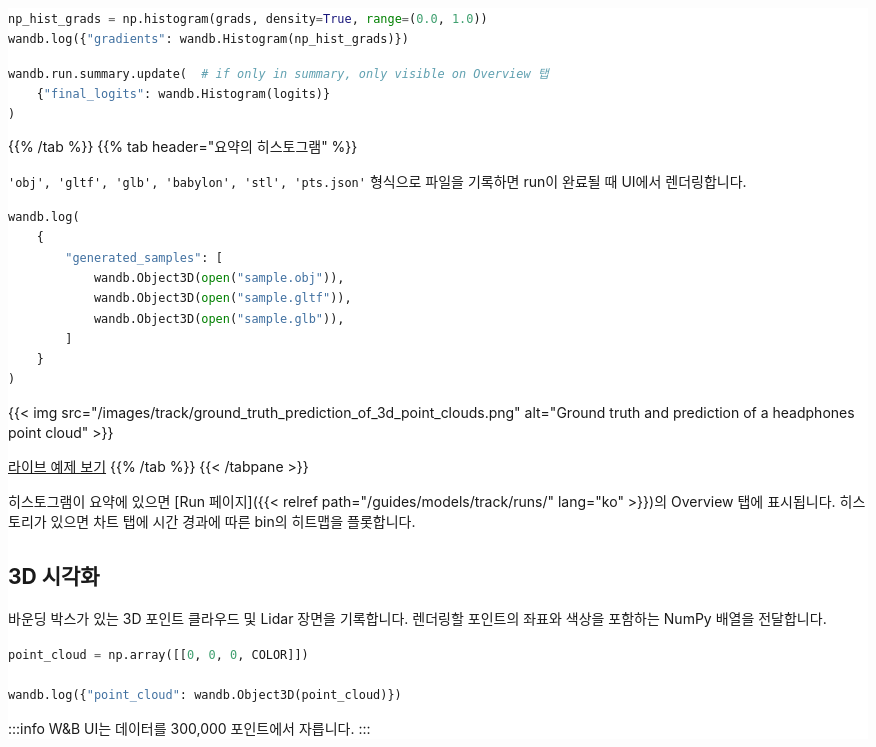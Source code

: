 ```python
np_hist_grads = np.histogram(grads, density=True, range=(0.0, 1.0))
wandb.log({"gradients": wandb.Histogram(np_hist_grads)})
```
  </TabItem>
  <TabItem value="histogram_summary">

```python
wandb.run.summary.update(  # if only in summary, only visible on Overview 탭
    {"final_logits": wandb.Histogram(logits)}
)
```
   {{% /tab %}}
   {{% tab header="요약의 히스토그램" %}}

`'obj', 'gltf', 'glb', 'babylon', 'stl', 'pts.json'` 형식으로 파일을 기록하면 run이 완료될 때 UI에서 렌더링합니다.

```python
wandb.log(
    {
        "generated_samples": [
            wandb.Object3D(open("sample.obj")),
            wandb.Object3D(open("sample.gltf")),
            wandb.Object3D(open("sample.glb")),
        ]
    }
)
```

{{< img src="/images/track/ground_truth_prediction_of_3d_point_clouds.png" alt="Ground truth and prediction of a headphones point cloud" >}}

[라이브 예제 보기](https://app.wandb.ai/nbaryd/SparseConvNet-examples_3d_segmentation/reports/Point-Clouds--Vmlldzo4ODcyMA)
   {{% /tab %}}
{{< /tabpane >}}



히스토그램이 요약에 있으면 [Run 페이지]({{< relref path="/guides/models/track/runs/" lang="ko" >}})의 Overview 탭에 표시됩니다. 히스토리가 있으면 차트 탭에 시간 경과에 따른 bin의 히트맵을 플롯합니다.

## 3D 시각화


  </TabItem>
  <TabItem value="point_clouds">

바운딩 박스가 있는 3D 포인트 클라우드 및 Lidar 장면을 기록합니다. 렌더링할 포인트의 좌표와 색상을 포함하는 NumPy 배열을 전달합니다.

```python
point_cloud = np.array([[0, 0, 0, COLOR]])

wandb.log({"point_cloud": wandb.Object3D(point_cloud)})
```

:::info
W&B UI는 데이터를 300,000 포인트에서 자릅니다.
:::
